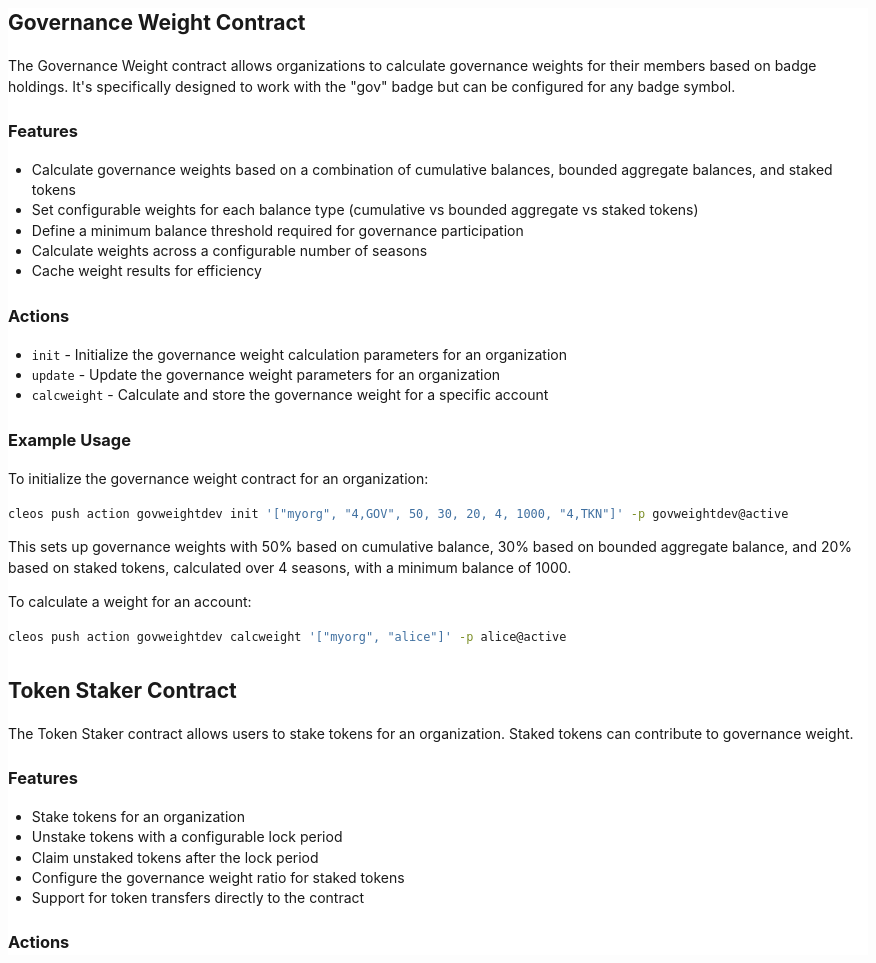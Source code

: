 ## Governance Weight Contract

The Governance Weight contract allows organizations to calculate governance weights for their members based on badge holdings. It's specifically designed to work with the "gov" badge but can be configured for any badge symbol.

### Features

- Calculate governance weights based on a combination of cumulative balances, bounded aggregate balances, and staked tokens
- Set configurable weights for each balance type (cumulative vs bounded aggregate vs staked tokens)
- Define a minimum balance threshold required for governance participation
- Calculate weights across a configurable number of seasons
- Cache weight results for efficiency

### Actions

- `init` - Initialize the governance weight calculation parameters for an organization
- `update` - Update the governance weight parameters for an organization
- `calcweight` - Calculate and store the governance weight for a specific account

### Example Usage

To initialize the governance weight contract for an organization:

```bash
cleos push action govweightdev init '["myorg", "4,GOV", 50, 30, 20, 4, 1000, "4,TKN"]' -p govweightdev@active
```

This sets up governance weights with 50% based on cumulative balance, 30% based on bounded aggregate balance, and 20% based on staked tokens, calculated over 4 seasons, with a minimum balance of 1000.

To calculate a weight for an account:

```bash
cleos push action govweightdev calcweight '["myorg", "alice"]' -p alice@active
```

## Token Staker Contract

The Token Staker contract allows users to stake tokens for an organization. Staked tokens can contribute to governance weight.

### Features

- Stake tokens for an organization
- Unstake tokens with a configurable lock period
- Claim unstaked tokens after the lock period
- Configure the governance weight ratio for staked tokens
- Support for token transfers directly to the contract

### Actions
